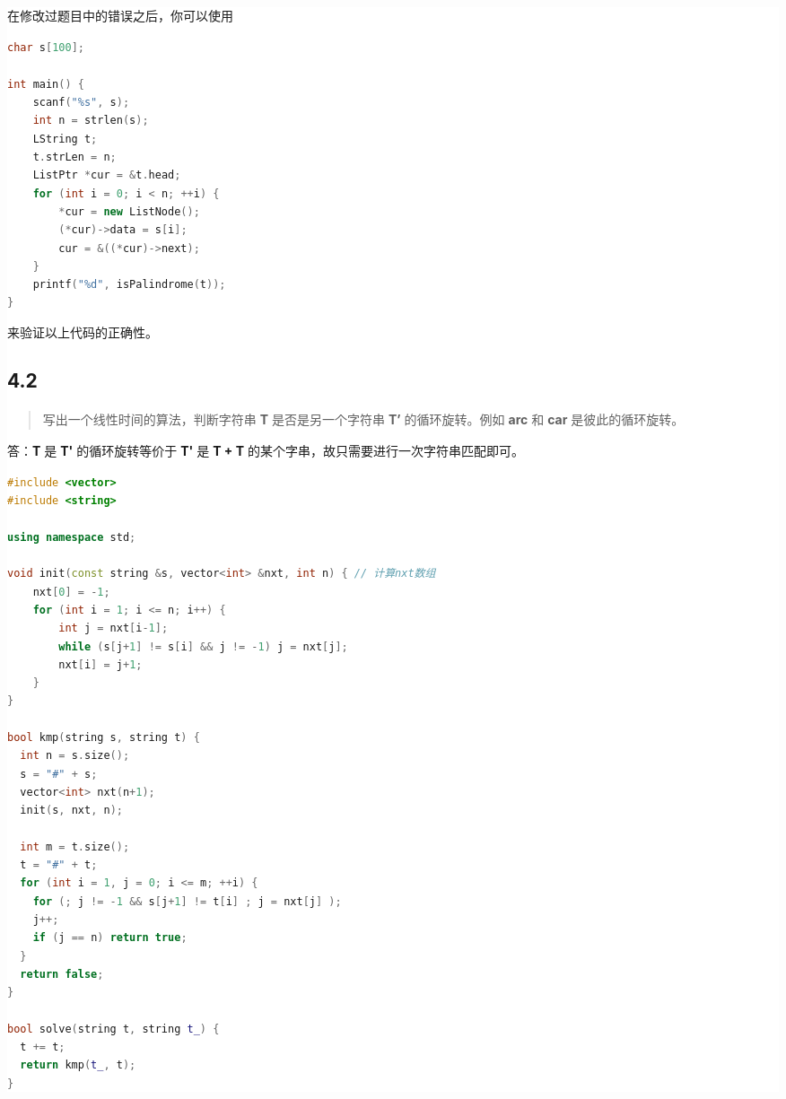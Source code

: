 在修改过题目中的错误之后，你可以使用

```cpp
char s[100];

int main() {
    scanf("%s", s);
    int n = strlen(s);
    LString t;
    t.strLen = n;
    ListPtr *cur = &t.head;
    for (int i = 0; i < n; ++i) {
        *cur = new ListNode();
        (*cur)->data = s[i];
        cur = &((*cur)->next);
    }
    printf("%d", isPalindrome(t));
}
```

来验证以上代码的正确性。

4.2
---

> 写出一个线性时间的算法，判断字符串 **T** 是否是另一个字符串 **T’** 的循环旋转。例如 **arc** 和 **car** 是彼此的循环旋转。

答：**T** 是 **T'** 的循环旋转等价于 **T'** 是 **T + T** 的某个字串，故只需要进行一次字符串匹配即可。

```cpp
#include <vector>
#include <string>

using namespace std;

void init(const string &s, vector<int> &nxt, int n) { // 计算nxt数组
    nxt[0] = -1;
    for (int i = 1; i <= n; i++) {
        int j = nxt[i-1];
        while (s[j+1] != s[i] && j != -1) j = nxt[j];
        nxt[i] = j+1;
    }
}

bool kmp(string s, string t) {
  int n = s.size();
  s = "#" + s;
  vector<int> nxt(n+1);
  init(s, nxt, n);
  
  int m = t.size();
  t = "#" + t;
  for (int i = 1, j = 0; i <= m; ++i) {
    for (; j != -1 && s[j+1] != t[i] ; j = nxt[j] );
    j++;
    if (j == n) return true;
  }
  return false;
}

bool solve(string t, string t_) {
  t += t;
  return kmp(t_, t);
}
```

